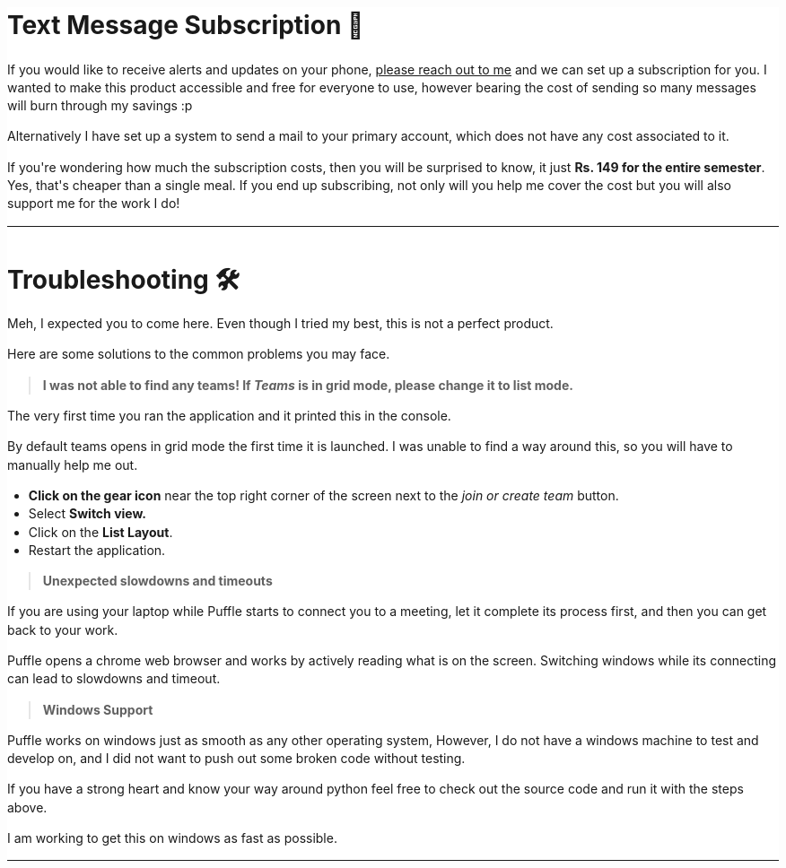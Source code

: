 
# Text Message Subscription 🤝

If you would like to receive alerts and updates on your phone, [please reach out to me](mailto:naman17@gmail.com) and we can set up a subscription for you. I wanted to make this product accessible and free for everyone to use, however bearing the cost of sending so many messages will burn through my savings :p

Alternatively I have set up a system to send a mail to your primary account, which does not have any cost associated to it. 

If you're wondering how much the subscription costs, then you will be surprised to know, it just **Rs. 149 for the entire semester**. Yes, that's cheaper than a single meal. If you end up subscribing, not only will you help me cover the cost but you will also support me for the work I do! 

---

# Troubleshooting 🛠

Meh, I expected you to come here. Even though I tried my best, this is not a perfect product.

Here are some solutions to the common problems you may face.

> **I was not able to find any teams!
If *Teams* is in grid mode, please change it to list mode.**

The very first time you ran the application and it printed this in the console.

By default teams opens in grid mode the first time it is launched. I was unable to find a way around this, so you will have to manually help me out. 

- **Click on the gear icon** near the top right corner of the screen next to the *join or create team* button.
- Select **Switch view.**
- Click on the **List Layout**.
- Restart the application.

> **Unexpected slowdowns and timeouts**

If you are using your laptop while Puffle starts to connect you to a meeting, let it complete its process first, and then you can get back to your work. 

Puffle opens a chrome web browser and works by actively reading what is on the screen. Switching windows while its connecting can lead to slowdowns and timeout. 

> **Windows Support**

Puffle works on windows just as smooth as any other operating system, However, I do not have a windows machine to test and develop on, and I did not want to push out some broken code without testing. 

If you have a strong heart and know your way around python feel free to check out the source code and run it with the steps above. 

I am working to get this on windows as fast as possible. 

---
